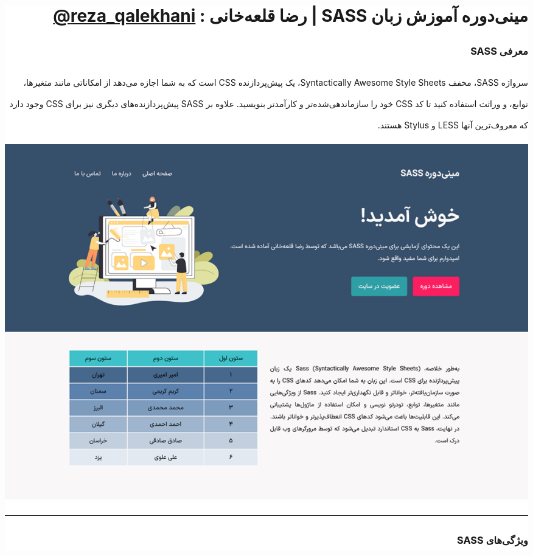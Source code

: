<style>body, ul, ol{direction: rtl; line-height: 2.5rem} blockquote{font-size:1.5rem;padding:20px 10px 10px;color:#3DC2EC;margin-bottom:1rem}</style>

# مینی‌دوره آموزش زبان SASS | رضا قلعه‌خانی : [reza_qalekhani@](https://www.youtube.com/@reza_qalekhani)

### معرفی SASS

سرواژه SASS، مخفف Syntactically Awesome Style Sheets، یک پیش‌پردازنده CSS است که به شما اجازه می‌دهد از امکاناتی مانند متغیرها، توابع، و وراثت استفاده کنید تا کد CSS خود را سازماندهی‌شده‌تر و کارآمدتر بنویسید. علاوه بر SASS پیش‌پردازنده‌های دیگری نیز برای CSS وجود دارد که معروف‌ترین آنها  LESS و Stylus هستند.

<div style="text-align:center;">

![screenshot](screenshot.png)

</div>

---
### ویژگی‌های SASS
